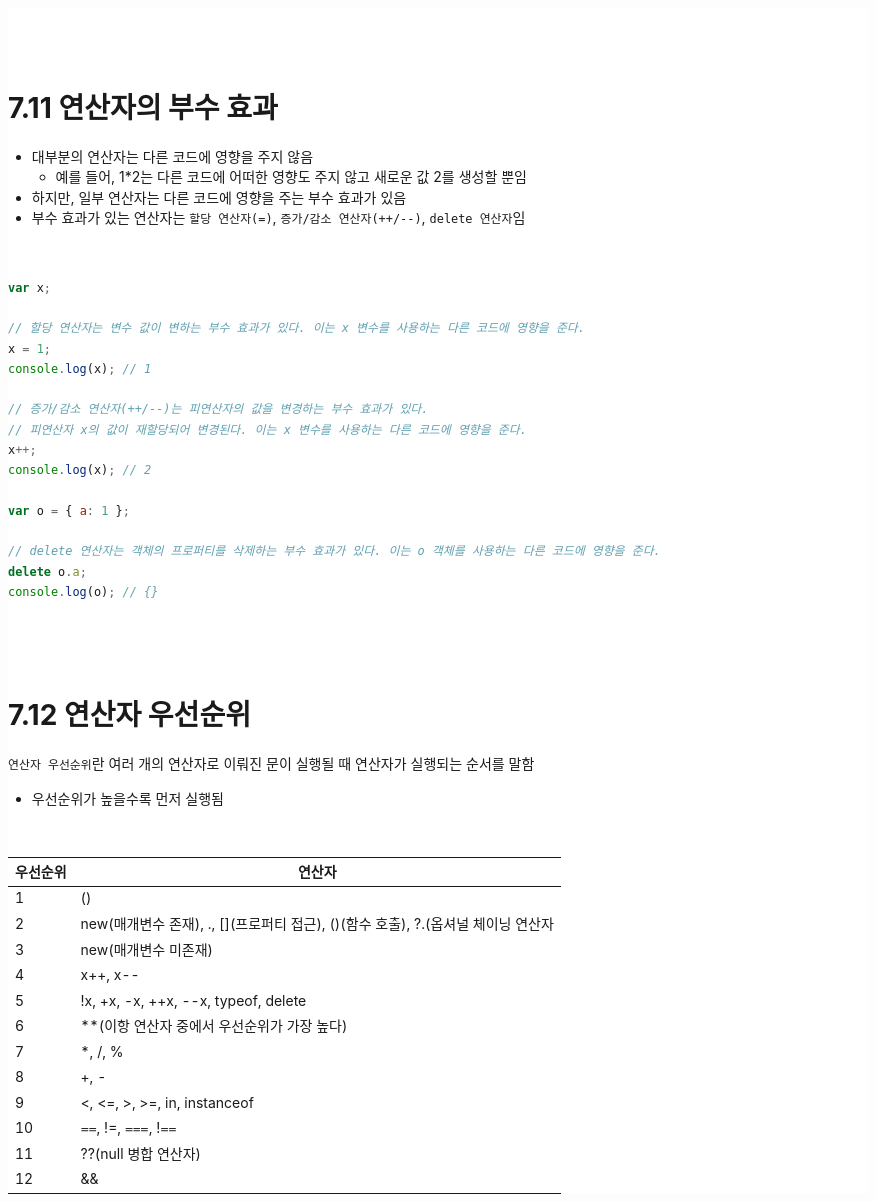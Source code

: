 <br>
<br>

# 7.11 연산자의 부수 효과

- 대부분의 연산자는 다른 코드에 영향을 주지 않음
  - 예를 들어, 1\*2는 다른 코드에 어떠한 영향도 주지 않고 새로운 값 2를 생성할 뿐임
- 하지만, 일부 연산자는 다른 코드에 영향을 주는 부수 효과가 있음
- 부수 효과가 있는 연산자는 `할당 연산자(=)`, `증가/감소 연산자(++/--)`, `delete 연산자`임

<br>

```js
var x;

// 할당 연산자는 변수 값이 변하는 부수 효과가 있다. 이는 x 변수를 사용하는 다른 코드에 영향을 준다.
x = 1;
console.log(x); // 1

// 증가/감소 연산자(++/--)는 피연산자의 값을 변경하는 부수 효과가 있다.
// 피연산자 x의 값이 재할당되어 변경된다. 이는 x 변수를 사용하는 다른 코드에 영향을 준다.
x++;
console.log(x); // 2

var o = { a: 1 };

// delete 연산자는 객체의 프로퍼티를 삭제하는 부수 효과가 있다. 이는 o 객체를 사용하는 다른 코드에 영향을 준다.
delete o.a;
console.log(o); // {}
```

<br>
<br>

# 7.12 연산자 우선순위

`연산자 우선순위`란 여러 개의 연산자로 이뤄진 문이 실행될 때 연산자가 실행되는 순서를 말함

- 우선순위가 높을수록 먼저 실행됨

<br>

| 우선순위 | 연산자                                                                           |
| -------- | -------------------------------------------------------------------------------- |
| 1        | ()                                                                               |
| 2        | new(매개변수 존재), ., [](프로퍼티 접근), ()(함수 호출), ?.(옵셔널 체이닝 연산자 |
| 3        | new(매개변수 미존재)                                                             |
| 4        | x++, x--                                                                         |
| 5        | !x, +x, -x, ++x, --x, typeof, delete                                             |
| 6        | \*\*(이항 연산자 중에서 우선순위가 가장 높다)                                    |
| 7        | \*, /, %                                                                         |
| 8        | +, -                                                                             |
| 9        | <, <=, >, >=, in, instanceof                                                     |
| 10       | ⩵, !=, ⩶, !⩵                                                                     |
| 11       | ??(null 병합 연산자)                                                             |
| 12       | &&                                                                               |